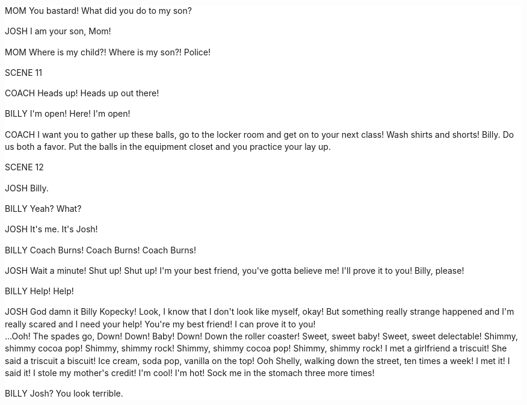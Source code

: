 MOM
You bastard!  What did you do to my son?

JOSH
I am your son, Mom!

MOM
Where is my child?!  Where is my son?!  Police!

SCENE 11

COACH
Heads up!  Heads up out there!

BILLY
I'm open!  Here!  I'm open!

COACH
I want you to gather up these balls, go to the locker room and get on 
to your next class!  Wash shirts and shorts!  Billy.  Do us both a 
favor.  Put the balls in the equipment closet and you practice your lay 
up.

SCENE 12

JOSH
Billy.

BILLY
Yeah?  What?

JOSH
It's me.  It's Josh!

BILLY
Coach Burns!  Coach Burns!  Coach Burns!

JOSH
Wait a minute!  Shut up!  Shut up!  I'm your best friend, you've gotta 
believe me!  I'll prove it to you!  Billy, please!

BILLY
Help!  Help!

JOSH
God damn it Billy Kopecky!  Look, I know that I don't look like myself, 
okay!  But something really strange happened and I'm really scared and 
I need your help!  You're my best friend!  I can prove it to you!  
...Ooh!  The spades go, Down!  Down! Baby!  Down!  Down the roller 
coaster!  Sweet, sweet baby!  Sweet, sweet delectable!  Shimmy, shimmy 
cocoa pop!  Shimmy, shimmy rock!  Shimmy, shimmy cocoa pop!  Shimmy, 
shimmy rock!  I met a girlfriend a triscuit!  She said a triscuit a 
biscuit!  Ice cream, soda pop, vanilla on the top!  Ooh Shelly, walking 
down the street, ten times a week!  I met it!  I said it!  I stole my 
mother's credit!  I'm cool!  I'm hot!  Sock me in the stomach three 
more times!

BILLY
Josh?  You look terrible.
